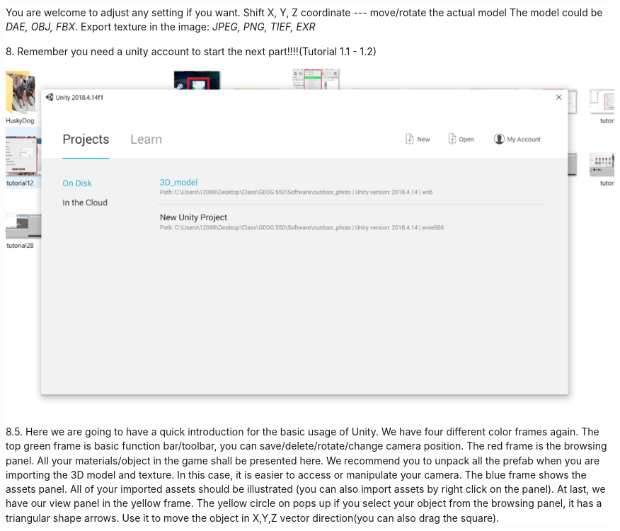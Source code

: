 You are welcome to adjust any setting if you want. Shift X, Y, Z coordinate --- move/rotate the actual model
The model could be *DAE, OBJ, FBX*.
Export texture in the image: *JPEG, PNG, TIEF, EXR*

8\. Remember you need a unity account to start the next part!!!!(Tutorial 1.1 - 1.2)

![](img/tutorial112.png)

8.5\. Here we are going to have a quick introduction for the basic usage of Unity. We have four different color frames again.
The top green frame is basic function bar/toolbar, you can save/delete/rotate/change camera position.
The red frame is the browsing panel. All your materials/object in the game shall be presented here. We recommend you to unpack all the prefab when you are importing the 3D model and texture. In this case, it is easier to access or manipulate your camera.
The blue frame shows the assets panel. All of your imported assets should be illustrated (you can also import assets by right click on the panel).
At last, we have our view panel in the yellow frame. The yellow circle on pops up if you select your object from the browsing panel, it has a triangular shape arrows. Use it to move the object in X,Y,Z vector direction(you can also drag the square).
